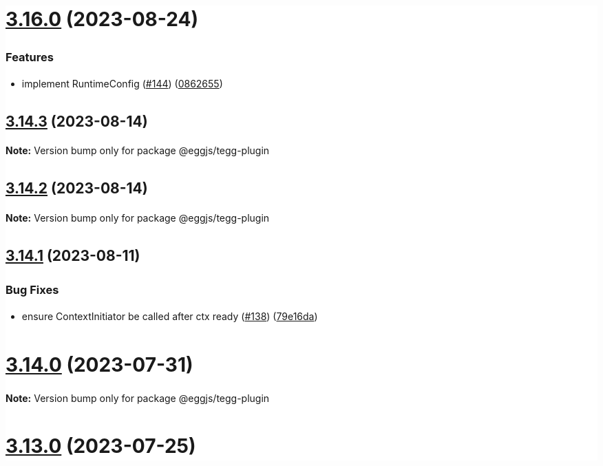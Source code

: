 



# [3.16.0](https://github.com/eggjs/tegg/compare/v3.15.0...v3.16.0) (2023-08-24)


### Features

* implement RuntimeConfig ([#144](https://github.com/eggjs/tegg/issues/144)) ([0862655](https://github.com/eggjs/tegg/commit/0862655846f6765349d406ee697c036cec2a37bd))





## [3.14.3](https://github.com/eggjs/tegg/compare/v3.14.2...v3.14.3) (2023-08-14)

**Note:** Version bump only for package @eggjs/tegg-plugin





## [3.14.2](https://github.com/eggjs/tegg/compare/v3.14.1...v3.14.2) (2023-08-14)

**Note:** Version bump only for package @eggjs/tegg-plugin





## [3.14.1](https://github.com/eggjs/tegg/compare/v3.14.0...v3.14.1) (2023-08-11)


### Bug Fixes

* ensure ContextInitiator be called after ctx ready ([#138](https://github.com/eggjs/tegg/issues/138)) ([79e16da](https://github.com/eggjs/tegg/commit/79e16dae913b6114ac8d13bde8de60164d57dab3))





# [3.14.0](https://github.com/eggjs/tegg/compare/v3.13.0...v3.14.0) (2023-07-31)

**Note:** Version bump only for package @eggjs/tegg-plugin





# [3.13.0](https://github.com/eggjs/tegg/compare/v3.12.0...v3.13.0) (2023-07-25)
